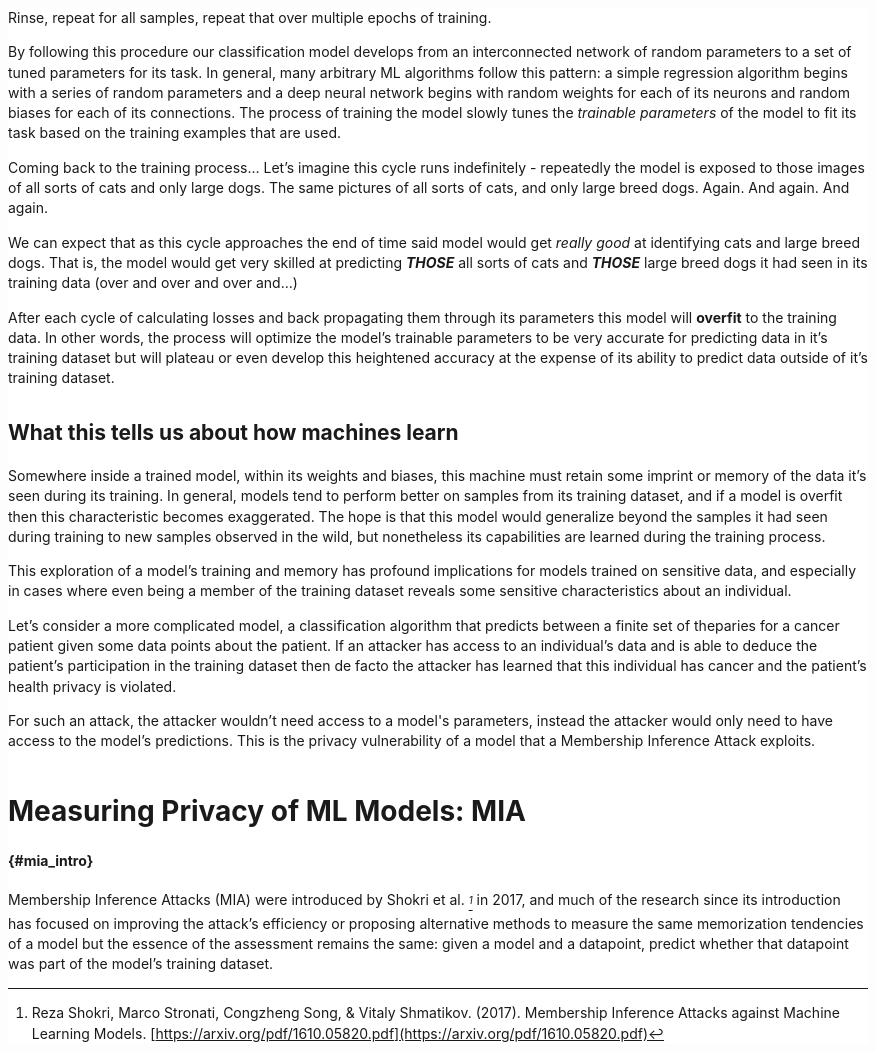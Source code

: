 Rinse, repeat for all samples, repeat that over multiple epochs of training.

By following this procedure our classification model develops from an interconnected network of random parameters to a set of tuned parameters for its task. In general, many arbitrary ML algorithms follow this pattern: a simple regression algorithm begins with a series of random parameters and a deep neural network begins with random weights for each of its neurons and random biases for each of its connections. The process of training the model slowly tunes the _trainable parameters_ of the model to fit its task based on the training examples that are used.

Coming back to the training process… Let’s imagine this cycle runs indefinitely - repeatedly the model is exposed to those images of all sorts of cats and only large dogs. The same pictures of all sorts of cats, and only large breed dogs. Again. And again. And again.

We can expect that as this cycle approaches the end of time said model would get _really good_ at identifying cats and large breed dogs. That is, the model would get very skilled at predicting **_THOSE_** all sorts of cats and **_THOSE_** large breed dogs it had seen in its training data (over and over and over and…)

After each cycle of calculating losses and back propagating them through its parameters this model will **overfit** to the training data. In other words, the process will optimize the model’s trainable parameters to be very accurate for predicting data in it’s training dataset but will plateau or even develop this heightened accuracy at the expense of its ability to predict data outside of it’s training dataset.


## What this tells us about how machines learn

Somewhere inside a trained model, within its weights and biases, this machine must retain some imprint or memory of the data it’s seen during its training. In general, models tend to perform better on samples from its training dataset, and if a model is overfit then this characteristic becomes exaggerated. The hope is that this model would generalize beyond the samples it had seen during training to new samples observed in the wild, but nonetheless its capabilities are learned during the training process. 

This exploration of a model’s training and memory has profound implications for models trained on sensitive data, and especially in cases where even being a member of the training dataset reveals some sensitive characteristics about an individual.

Let’s consider a more complicated model, a classification algorithm that predicts between a finite set of theparies for a cancer patient given some data points about the patient. If an attacker has access to an individual’s data and is able to deduce the patient’s participation in the training dataset then de facto the attacker has learned that this individual has cancer and the patient’s health privacy is violated.

For such an attack, the attacker wouldn’t need access to a model's parameters, instead the attacker would only need to have access to the model’s predictions. This is the privacy vulnerability of a model that a Membership Inference Attack exploits.


# Measuring Privacy of ML Models: MIA
#### {#mia_intro}

Membership Inference Attacks (MIA) were introduced by Shokri et al. <sub><cite>[^1]</cite></sub> in 2017, and much of the research since its introduction has focused on improving the attack’s efficiency or proposing alternative methods to measure the same memorization tendencies of a model but the essence of the assessment remains the same: given a model and a datapoint, predict whether that datapoint was part of the model’s training dataset. 


[^1]: Reza Shokri, Marco Stronati, Congzheng Song, & Vitaly Shmatikov. (2017). Membership Inference Attacks against Machine Learning Models. [https://arxiv.org/pdf/1610.05820.pdf](https://arxiv.org/pdf/1610.05820.pdf)
[^2]: Ahmed Salem, Yang Zhang, Mathias Humbert, Pascal Berrang, Mario Fritz, & Michael Backes. (2018). ML-Leaks: Model and Data Independent Membership Inference Attacks and Defenses on Machine Learning Models. [https://arxiv.org/pdf/1806.01246.pdf](https://arxiv.org/pdf/1806.01246.pdf)
[^3]: Liwei Song, & Prateek Mittal. (2020). Systematic Evaluation of Privacy Risks of Machine Learning Models. [https://arxiv.org/pdf/2003.10595.pdf](https://arxiv.org/pdf/2003.10595.pdf) 
[^4]: Nicholas Carlini, Steve Chien, Milad Nasr, Shuang Song, Andreas Terzis, & Florian Tramer. (2022). Membership Inference Attacks From First Principles. [https://arxiv.org/pdf/2112.03570.pdf](https://arxiv.org/pdf/2112.03570.pdf) 
[^5]: Yiyong Liu, Zhengyu Zhao, Michael Backes, & Yang Zhang. (2022). Membership Inference Attacks by Exploiting Loss Trajectory. [https://arxiv.org/abs/2208.14933](https://arxiv.org/abs/2208.14933) 